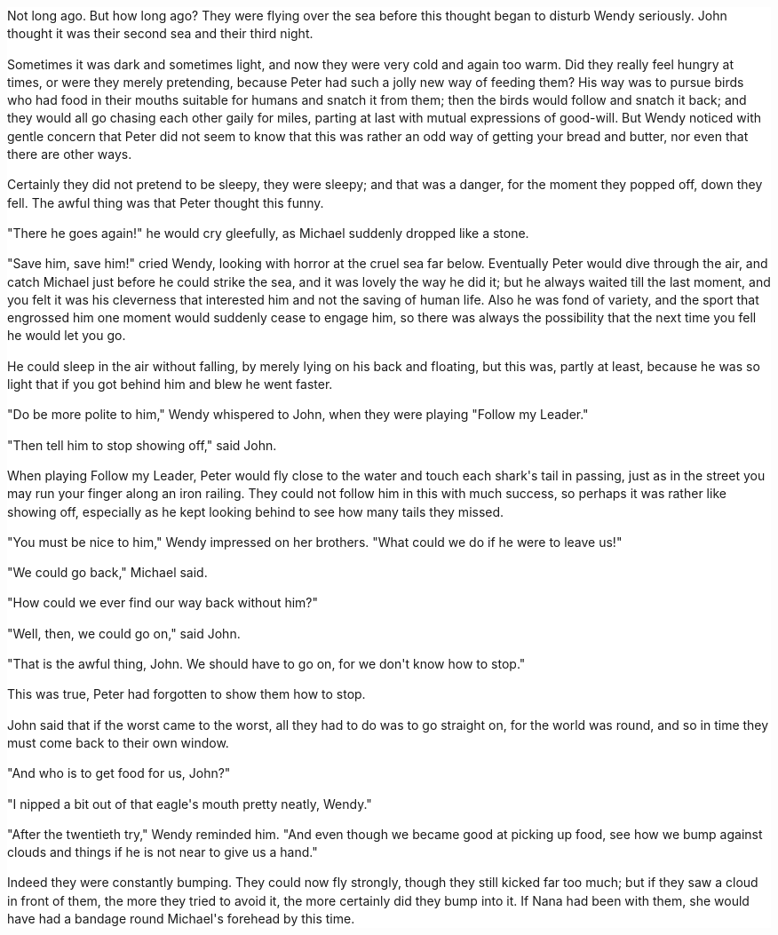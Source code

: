 Not long ago. But how long ago? They were flying over the sea before this thought began to disturb Wendy seriously. John thought it was their second sea and their third night. 

Sometimes it was dark and sometimes light, and now they were very cold and again too warm. Did they really feel hungry at times, or were they merely pretending, because Peter had such a jolly new way of feeding them? His way was to pursue birds who had food in their mouths suitable for humans and snatch it from them; then the birds would follow and snatch it back; and they would all go chasing each other gaily for miles, parting at last with mutual expressions of good-will. But Wendy noticed with gentle concern that Peter did not seem to know that this was rather an odd way of getting your bread and butter, nor even that there are other ways. 

Certainly they did not pretend to be sleepy, they were sleepy; and that was a danger, for the moment they popped off, down they fell. The awful thing was that Peter thought this funny. 

"There he goes again!" he would cry gleefully, as Michael suddenly dropped like a stone. 

"Save him, save him!" cried Wendy, looking with horror at the cruel sea far below. Eventually Peter would dive through the air, and catch Michael just before he could strike the sea, and it was lovely the way he did it; but he always waited till the last moment, and you felt it was his cleverness that interested him and not the saving of human life. Also he was fond of variety, and the sport that engrossed him one moment would suddenly cease to engage him, so there was always the possibility that the next time you fell he would let you go. 

He could sleep in the air without falling, by merely lying on his back and floating, but this was, partly at least, because he was so light that if you got behind him and blew he went faster. 

"Do be more polite to him," Wendy whispered to John, when they were playing "Follow my Leader." 

"Then tell him to stop showing off," said John. 

When playing Follow my Leader, Peter would fly close to the water and touch each shark's tail in passing, just as in the street you may run your finger along an iron railing. They could not follow him in this with much success, so perhaps it was rather like showing off, especially as he kept looking behind to see how many tails they missed. 

"You must be nice to him," Wendy impressed on her brothers. "What could we do if he were to leave us!" 

"We could go back," Michael said. 

"How could we ever find our way back without him?" 

"Well, then, we could go on," said John. 

"That is the awful thing, John. We should have to go on, for we don't know how to stop." 

This was true, Peter had forgotten to show them how to stop. 

John said that if the worst came to the worst, all they had to do was to go straight on, for the world was round, and so in time they must come back to their own window. 

"And who is to get food for us, John?" 

"I nipped a bit out of that eagle's mouth pretty neatly, Wendy." 

"After the twentieth try," Wendy reminded him. "And even though we became good at picking up food, see how we bump against clouds and things if he is not near to give us a hand." 

Indeed they were constantly bumping. They could now fly strongly, though they still kicked far too much; but if they saw a cloud in front of them, the more they tried to avoid it, the more certainly did they bump into it. If Nana had been with them, she would have had a bandage round Michael's forehead by this time. 
